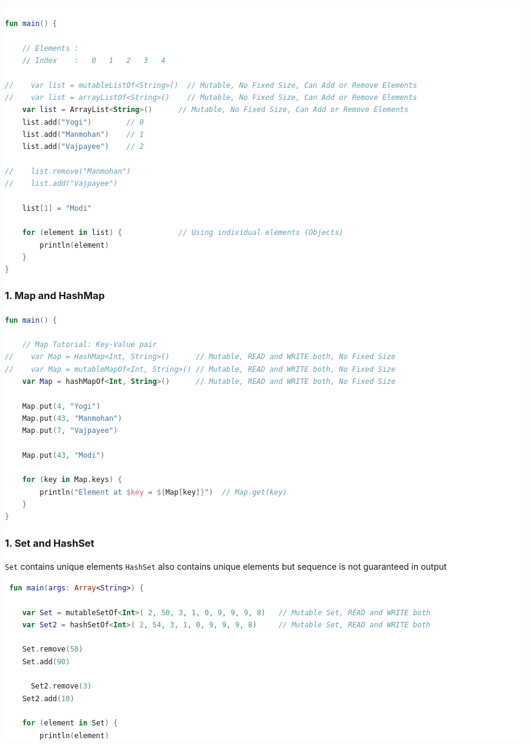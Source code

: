 ```kotlin

fun main() {

    // Elements :
    // Index    :   0   1   2   3   4

//    var list = mutableListOf<String>()  // Mutable, No Fixed Size, Can Add or Remove Elements
//    var list = arrayListOf<String>()    // Mutable, No Fixed Size, Can Add or Remove Elements
    var list = ArrayList<String>()      // Mutable, No Fixed Size, Can Add or Remove Elements
    list.add("Yogi")        // 0
    list.add("Manmohan")    // 1
    list.add("Vajpayee")    // 2

//    list.remove("Manmohan")
//    list.add("Vajpayee")

    list[1] = "Modi"

    for (element in list) {             // Using individual elements (Objects)
        println(element)
    }
}
```

 ###  1. Map and HashMap

```kotlin
fun main() {

    // Map Tutorial: Key-Value pair
//    var Map = HashMap<Int, String>()      // Mutable, READ and WRITE both, No Fixed Size
//    var Map = mutableMapOf<Int, String>() // Mutable, READ and WRITE both, No Fixed Size
    var Map = hashMapOf<Int, String>()      // Mutable, READ and WRITE both, No Fixed Size

    Map.put(4, "Yogi")
    Map.put(43, "Manmohan")
    Map.put(7, "Vajpayee")

    Map.put(43, "Modi")

    for (key in Map.keys) {
        println("Element at $key = ${Map[key]}")  // Map.get(key)
    }
}
```
 ###  1. Set and HashSet
 
   `Set` contains unique elements
   `HashSet` also contains unique elements but sequence is not guaranteed in output
   
```kotlin
 fun main(args: Array<String>) {
 
    var Set = mutableSetOf<Int>( 2, 50, 3, 1, 0, 9, 9, 9, 8)   // Mutable Set, READ and WRITE both
    var Set2 = hashSetOf<Int>( 2, 54, 3, 1, 0, 9, 9, 9, 8)     // Mutable Set, READ and WRITE both

    Set.remove(50)
    Set.add(90)

      Set2.remove(3)
    Set2.add(10)

    for (element in Set) {
        println(element)
```